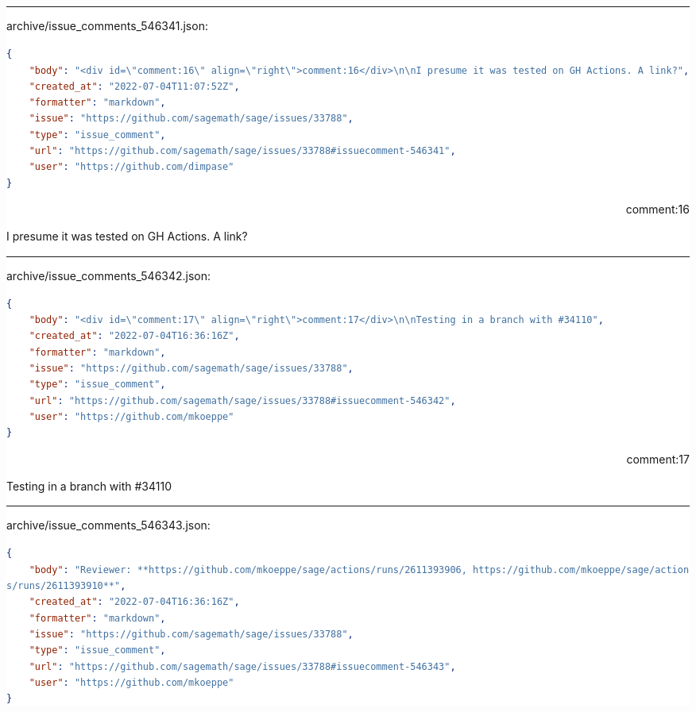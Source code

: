 


---

archive/issue_comments_546341.json:
```json
{
    "body": "<div id=\"comment:16\" align=\"right\">comment:16</div>\n\nI presume it was tested on GH Actions. A link?",
    "created_at": "2022-07-04T11:07:52Z",
    "formatter": "markdown",
    "issue": "https://github.com/sagemath/sage/issues/33788",
    "type": "issue_comment",
    "url": "https://github.com/sagemath/sage/issues/33788#issuecomment-546341",
    "user": "https://github.com/dimpase"
}
```

<div id="comment:16" align="right">comment:16</div>

I presume it was tested on GH Actions. A link?



---

archive/issue_comments_546342.json:
```json
{
    "body": "<div id=\"comment:17\" align=\"right\">comment:17</div>\n\nTesting in a branch with #34110",
    "created_at": "2022-07-04T16:36:16Z",
    "formatter": "markdown",
    "issue": "https://github.com/sagemath/sage/issues/33788",
    "type": "issue_comment",
    "url": "https://github.com/sagemath/sage/issues/33788#issuecomment-546342",
    "user": "https://github.com/mkoeppe"
}
```

<div id="comment:17" align="right">comment:17</div>

Testing in a branch with #34110



---

archive/issue_comments_546343.json:
```json
{
    "body": "Reviewer: **https://github.com/mkoeppe/sage/actions/runs/2611393906, https://github.com/mkoeppe/sage/actions/runs/2611393910**",
    "created_at": "2022-07-04T16:36:16Z",
    "formatter": "markdown",
    "issue": "https://github.com/sagemath/sage/issues/33788",
    "type": "issue_comment",
    "url": "https://github.com/sagemath/sage/issues/33788#issuecomment-546343",
    "user": "https://github.com/mkoeppe"
}
```
